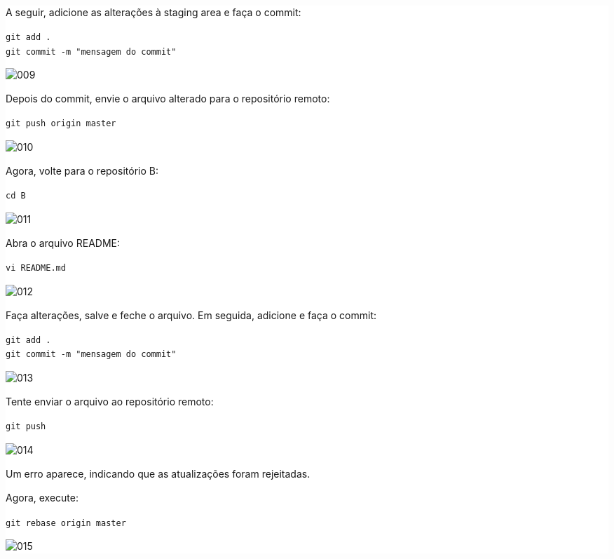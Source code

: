 A seguir, adicione as alterações à staging area e faça o commit:

```
git add .
git commit -m "mensagem do commit"
```

![009](/manual-git-grupo1/imagens/009.jpg)

Depois do commit, envie o arquivo alterado para o repositório remoto:

```
git push origin master
```

![010](/manual-git-grupo1/imagens/010.jpg)

Agora, volte para o repositório B:

```
cd B
```

![011](/manual-git-grupo1/imagens/011.jpg)

Abra o arquivo README:

```
vi README.md
```

![012](/manual-git-grupo1/imagens/012.jpg)

Faça alterações, salve e feche o arquivo. Em seguida, adicione e faça o commit:

```
git add .
git commit -m "mensagem do commit"
```

![013](/manual-git-grupo1/imagens/013.jpg)

Tente enviar o arquivo ao repositório remoto:

```
git push
```

![014](/manual-git-grupo1/imagens/014.jpg)

Um erro aparece, indicando que as atualizações foram rejeitadas.

Agora, execute:

```
git rebase origin master
```

![015](/manual-git-grupo1/imagens/015.jpg)
